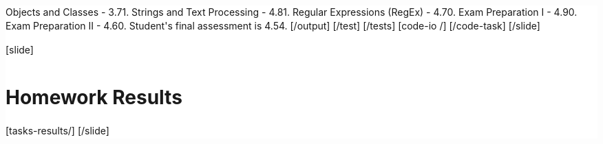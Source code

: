 Objects and Classes \- 3.71.
Strings and Text Processing \- 4.81.
Regular Expressions (RegEx) \- 4.70.
Exam Preparation I \- 4.90.
Exam Preparation II \- 4.60.
Student's final assessment is 4.54.
[/output]
[/test]
[/tests]
[code-io /]
[/code-task]
[/slide]

[slide]
# Homework Results

[tasks-results/]
[/slide]